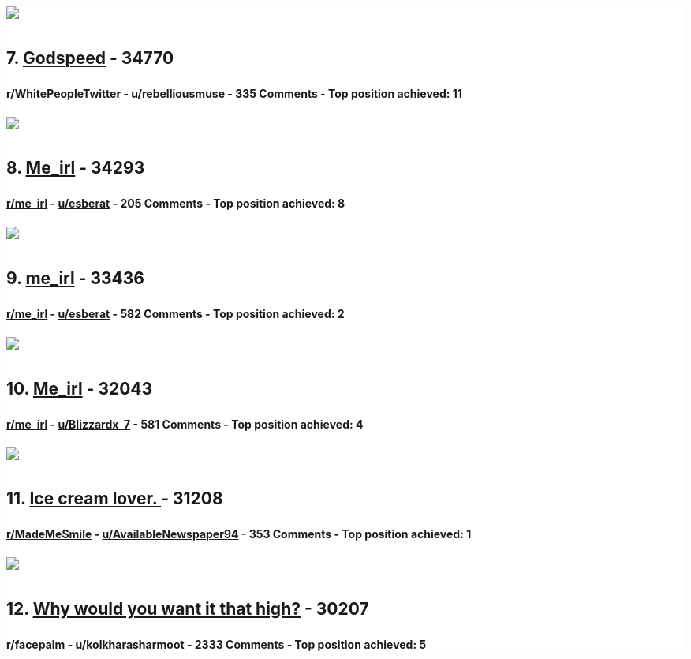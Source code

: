 <a href="https://i.redd.it/hzz3kr8t8trb1.jpg"><img src="https://b.thumbs.redditmedia.com/CmLxyaiG0KtYvMV8NtulToVtFDCpenwSPePd7029oMI.jpg"></img></a>

## 7. [Godspeed](http://reddit.com/r/WhitePeopleTwitter/comments/16y0ixa/godspeed/) - 34770
#### [r/WhitePeopleTwitter](http://reddit.com/r/WhitePeopleTwitter) - [u/rebelliousmuse](http://reddit.com/u/rebelliousmuse) - 335 Comments - Top position achieved: 11

<a href="https://i.redd.it/khvtzh8dbtrb1.jpg"><img src="https://b.thumbs.redditmedia.com/TbXBTg4aI9pTyqn4gIaBtJ8S828EblCgxH5IQ62H8Eo.jpg"></img></a>

## 8. [Me_irl](http://reddit.com/r/me_irl/comments/16xybfi/me_irl/) - 34293
#### [r/me_irl](http://reddit.com/r/me_irl) - [u/esberat](http://reddit.com/u/esberat) - 205 Comments - Top position achieved: 8

<a href="https://i.redd.it/t0b7lbnxvsrb1.jpg"><img src="https://a.thumbs.redditmedia.com/bMvtaxhp0qSX4MRHHp9A-ojxKY5j5UmNcu70lJe_Or8.jpg"></img></a>

## 9. [me_irl](http://reddit.com/r/me_irl/comments/16xqsd7/me_irl/) - 33436
#### [r/me_irl](http://reddit.com/r/me_irl) - [u/esberat](http://reddit.com/u/esberat) - 582 Comments - Top position achieved: 2

<a href="https://i.redd.it/dnl9krrayqrb1.png"><img src="https://b.thumbs.redditmedia.com/dhTRPI3i5I_hyjXTIyMfbopuWSj3Bo41BWNAQd2_Zvg.jpg"></img></a>

## 10. [Me_irl](http://reddit.com/r/me_irl/comments/16xulm3/me_irl/) - 32043
#### [r/me_irl](http://reddit.com/r/me_irl) - [u/Blizzardx_7](http://reddit.com/u/Blizzardx_7) - 581 Comments - Top position achieved: 4

<a href="https://i.redd.it/rqijs5cj2srb1.jpg"><img src="https://b.thumbs.redditmedia.com/5wGr3UONCmYq3ujhB8W-IugJenot-AXOo9s0WIrA62s.jpg"></img></a>

## 11. [Ice cream lover. ](http://reddit.com/r/MadeMeSmile/comments/16y97sw/ice_cream_lover/) - 31208
#### [r/MadeMeSmile](http://reddit.com/r/MadeMeSmile) - [u/AvailableNewspaper94](http://reddit.com/u/AvailableNewspaper94) - 353 Comments - Top position achieved: 1

<a href="https://v.redd.it/wxyq8k9jyurb1"><img src="https://external-preview.redd.it/Y2ZvdnlsMmp5dXJiMZ8TIoF9s4TjmYh0Mib3Q5aGrr8ZNGWChHOxveGNEav6.png?width=140&amp;height=140&amp;crop=140:140,smart&amp;format=jpg&amp;v=enabled&amp;lthumb=true&amp;s=34ad30d03003b06ac28ee6f8c6b363b23d547a6d"></img></a>

## 12. [Why would you want it that high?](http://reddit.com/r/facepalm/comments/16xx89w/why_would_you_want_it_that_high/) - 30207
#### [r/facepalm](http://reddit.com/r/facepalm) - [u/kolkharasharmoot](http://reddit.com/u/kolkharasharmoot) - 2333 Comments - Top position achieved: 5
